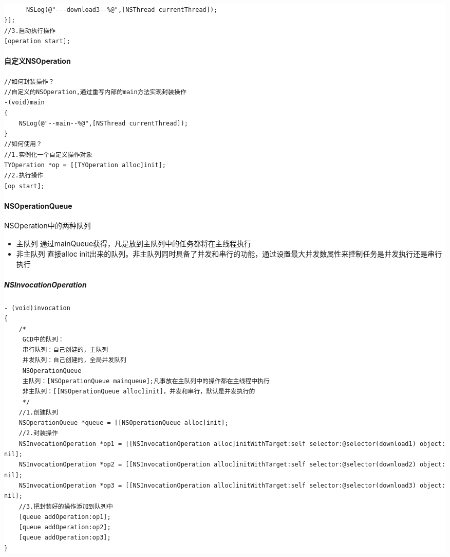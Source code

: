 ```objc
      NSLog(@"---download3--%@",[NSThread currentThread]);
}];
//3.启动执行操作
[operation start];
```
#### 自定义NSOperation

```objc
//如何封装操作？
//自定义的NSOperation,通过重写内部的main方法实现封装操作
-(void)main
{
    NSLog(@"--main--%@",[NSThread currentThread]);
}
//如何使用？
//1.实例化一个自定义操作对象
TYOperation *op = [[TYOperation alloc]init];
//2.执行操作
[op start];
```

#### NSOperationQueue

NSOperation中的两种队列
  * 主队列 通过mainQueue获得，凡是放到主队列中的任务都将在主线程执行
  * 非主队列 直接alloc init出来的队列。非主队列同时具备了并发和串行的功能，通过设置最大并发数属性来控制任务是并发执行还是串行执行

##### NSInvocationOperation

```objc
- (void)invocation
{
    /*
     GCD中的队列：
     串行队列：自己创建的，主队列
     并发队列：自己创建的，全局并发队列
     NSOperationQueue
     主队列：[NSOperationQueue mainqueue];凡事放在主队列中的操作都在主线程中执行
     非主队列：[[NSOperationQueue alloc]init]，并发和串行，默认是并发执行的
     */
    //1.创建队列
    NSOperationQueue *queue = [[NSOperationQueue alloc]init];
    //2.封装操作
    NSInvocationOperation *op1 = [[NSInvocationOperation alloc]initWithTarget:self selector:@selector(download1) object:nil];
    NSInvocationOperation *op2 = [[NSInvocationOperation alloc]initWithTarget:self selector:@selector(download2) object:nil];
    NSInvocationOperation *op3 = [[NSInvocationOperation alloc]initWithTarget:self selector:@selector(download3) object:nil];
    //3.把封装好的操作添加到队列中
    [queue addOperation:op1];
    [queue addOperation:op2];
    [queue addOperation:op3];
}
```
